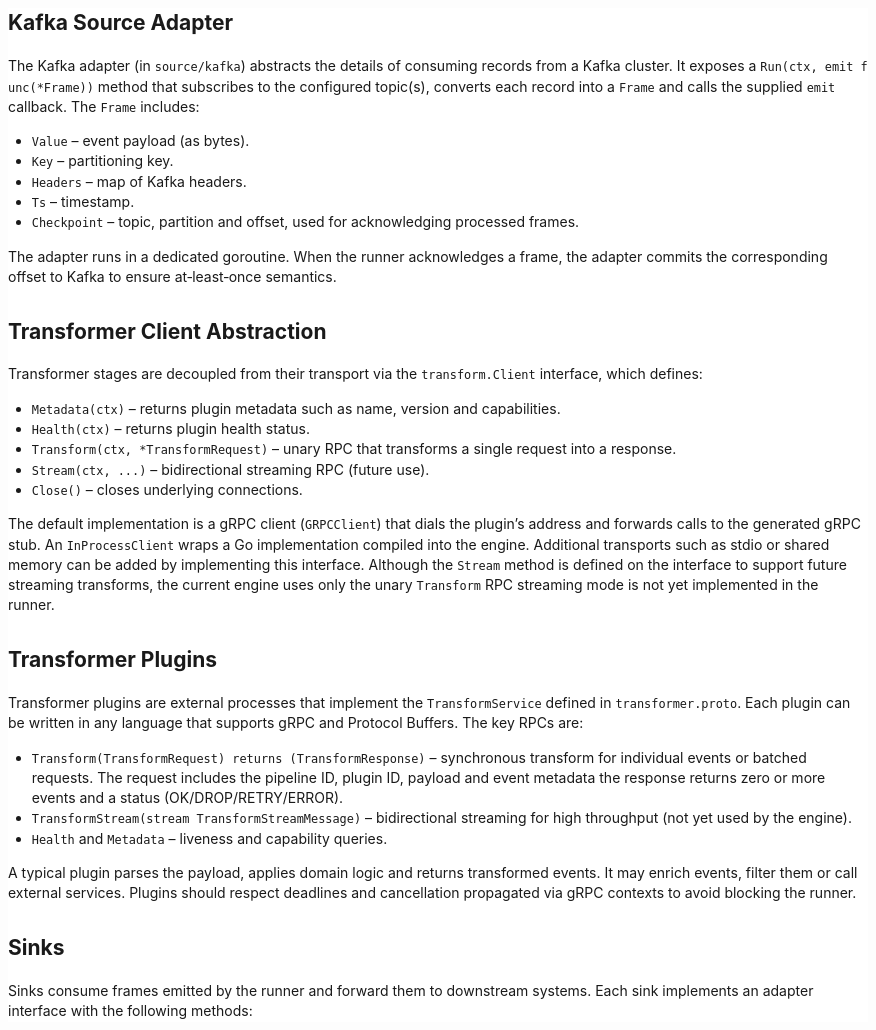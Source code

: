 ## Kafka Source Adapter

The Kafka adapter (in `source/kafka`) abstracts the details of consuming records from a Kafka cluster.  It exposes a `Run(ctx, emit func(*Frame))` method that subscribes to the configured topic(s), converts each record into a `Frame` and calls the supplied `emit` callback.  The `Frame` includes:

* `Value` – event payload (as bytes).
* `Key` – partitioning key.
* `Headers` – map of Kafka headers.
* `Ts` – timestamp.
* `Checkpoint` – topic, partition and offset, used for acknowledging processed frames.

The adapter runs in a dedicated goroutine.  When the runner acknowledges a frame, the adapter commits the corresponding offset to Kafka to ensure at‑least‑once semantics.

## Transformer Client Abstraction

Transformer stages are decoupled from their transport via the `transform.Client` interface, which defines:

* `Metadata(ctx)` – returns plugin metadata such as name, version and capabilities.
* `Health(ctx)` – returns plugin health status.
* `Transform(ctx, *TransformRequest)` – unary RPC that transforms a single request into a response.
* `Stream(ctx, ...)` – bidirectional streaming RPC (future use).
* `Close()` – closes underlying connections.

The default implementation is a gRPC client (`GRPCClient`) that dials the plugin’s address and forwards calls to the generated gRPC stub.  An `InProcessClient` wraps a Go implementation compiled into the engine.  Additional transports such as stdio or shared memory can be added by implementing this interface.  Although the `Stream` method is defined on the interface to support future streaming transforms, the current engine uses only the unary `Transform` RPC  streaming mode is not yet implemented in the runner.

## Transformer Plugins

Transformer plugins are external processes that implement the `TransformService` defined in `transformer.proto`.  Each plugin can be written in any language that supports gRPC and Protocol Buffers.  The key RPCs are:

* `Transform(TransformRequest) returns (TransformResponse)` – synchronous transform for individual events or batched requests.  The request includes the pipeline ID, plugin ID, payload and event metadata  the response returns zero or more events and a status (OK/DROP/RETRY/ERROR).
* `TransformStream(stream TransformStreamMessage)` – bidirectional streaming for high throughput (not yet used by the engine).
* `Health` and `Metadata` – liveness and capability queries.

A typical plugin parses the payload, applies domain logic and returns transformed events.  It may enrich events, filter them or call external services.  Plugins should respect deadlines and cancellation propagated via gRPC contexts to avoid blocking the runner.

## Sinks

Sinks consume frames emitted by the runner and forward them to downstream systems.  Each sink implements an adapter interface with the following methods:
